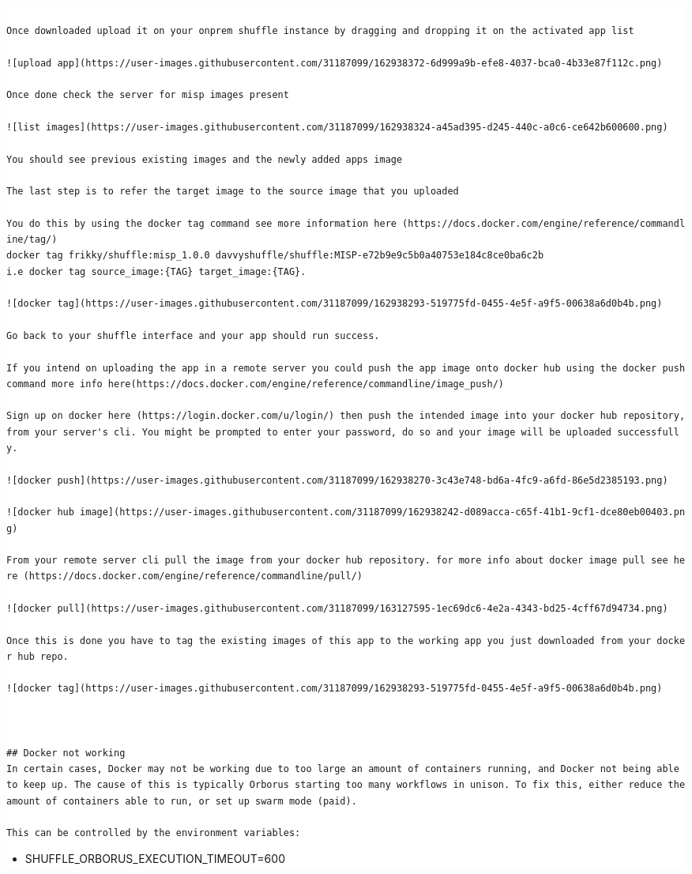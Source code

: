 ```

Once downloaded upload it on your onprem shuffle instance by dragging and dropping it on the activated app list

![upload app](https://user-images.githubusercontent.com/31187099/162938372-6d999a9b-efe8-4037-bca0-4b33e87f112c.png)

Once done check the server for misp images present

![list images](https://user-images.githubusercontent.com/31187099/162938324-a45ad395-d245-440c-a0c6-ce642b600600.png)

You should see previous existing images and the newly added apps image

The last step is to refer the target image to the source image that you uploaded

You do this by using the docker tag command see more information here (https://docs.docker.com/engine/reference/commandline/tag/)
docker tag frikky/shuffle:misp_1.0.0 davvyshuffle/shuffle:MISP-e72b9e9c5b0a40753e184c8ce0ba6c2b
i.e docker tag source_image:{TAG} target_image:{TAG}.

![docker tag](https://user-images.githubusercontent.com/31187099/162938293-519775fd-0455-4e5f-a9f5-00638a6d0b4b.png)

Go back to your shuffle interface and your app should run success.

If you intend on uploading the app in a remote server you could push the app image onto docker hub using the docker push command more info here(https://docs.docker.com/engine/reference/commandline/image_push/)

Sign up on docker here (https://login.docker.com/u/login/) then push the intended image into your docker hub repository, from your server's cli. You might be prompted to enter your password, do so and your image will be uploaded successfully.

![docker push](https://user-images.githubusercontent.com/31187099/162938270-3c43e748-bd6a-4fc9-a6fd-86e5d2385193.png)

![docker hub image](https://user-images.githubusercontent.com/31187099/162938242-d089acca-c65f-41b1-9cf1-dce80eb00403.png)

From your remote server cli pull the image from your docker hub repository. for more info about docker image pull see here (https://docs.docker.com/engine/reference/commandline/pull/)

![docker pull](https://user-images.githubusercontent.com/31187099/163127595-1ec69dc6-4e2a-4343-bd25-4cff67d94734.png)

Once this is done you have to tag the existing images of this app to the working app you just downloaded from your docker hub repo. 

![docker tag](https://user-images.githubusercontent.com/31187099/162938293-519775fd-0455-4e5f-a9f5-00638a6d0b4b.png)

  
 
## Docker not working
In certain cases, Docker may not be working due to too large an amount of containers running, and Docker not being able to keep up. The cause of this is typically Orborus starting too many workflows in unison. To fix this, either reduce the amount of containers able to run, or set up swarm mode (paid).
	
This can be controlled by the environment variables:
```
- SHUFFLE_ORBORUS_EXECUTION_TIMEOUT=600